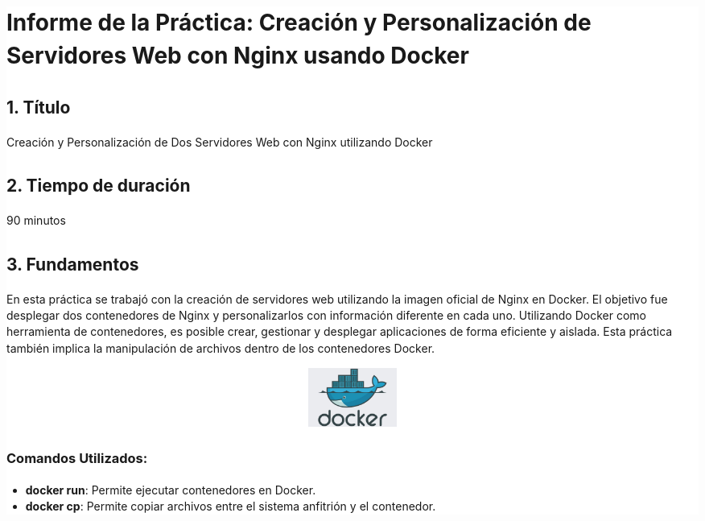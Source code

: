 
# Informe de la Práctica: Creación y Personalización de Servidores Web con Nginx usando Docker

## 1. Título
Creación y Personalización de Dos Servidores Web con Nginx utilizando Docker

## 2. Tiempo de duración
90 minutos

## 3. Fundamentos

En esta práctica se trabajó con la creación de servidores web utilizando la imagen oficial de Nginx en Docker. El objetivo fue desplegar dos contenedores de Nginx y personalizarlos con información diferente en cada uno. Utilizando Docker como herramienta de contenedores, es posible crear, gestionar y desplegar aplicaciones de forma eficiente y aislada. Esta práctica también implica la manipulación de archivos dentro de los contenedores Docker.

<p align="center">
  <img src="./assets/docker.png" alt="Docker con Nginx" width="110">
</p>

### Comandos Utilizados:

- **docker run**: Permite ejecutar contenedores en Docker.
- **docker cp**: Permite copiar archivos entre el sistema anfitrión y el contenedor.
  